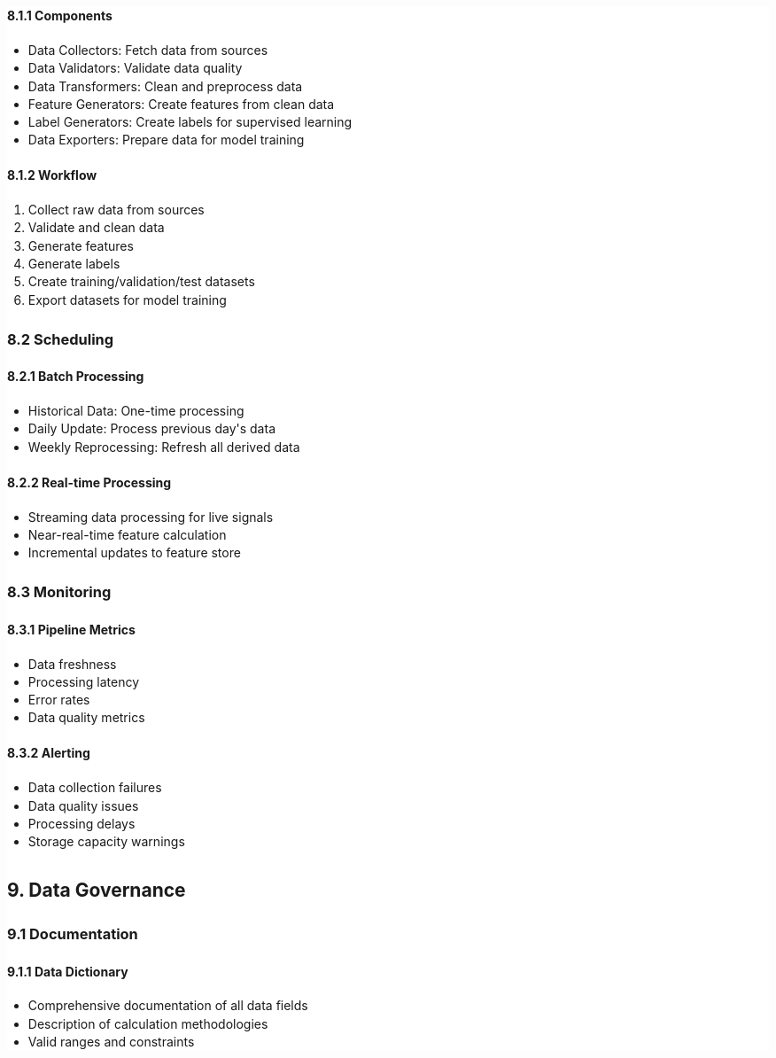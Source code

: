 #### 8.1.1 Components
- Data Collectors: Fetch data from sources
- Data Validators: Validate data quality
- Data Transformers: Clean and preprocess data
- Feature Generators: Create features from clean data
- Label Generators: Create labels for supervised learning
- Data Exporters: Prepare data for model training

#### 8.1.2 Workflow
1. Collect raw data from sources
2. Validate and clean data
3. Generate features
4. Generate labels
5. Create training/validation/test datasets
6. Export datasets for model training

### 8.2 Scheduling

#### 8.2.1 Batch Processing
- Historical Data: One-time processing
- Daily Update: Process previous day's data
- Weekly Reprocessing: Refresh all derived data

#### 8.2.2 Real-time Processing
- Streaming data processing for live signals
- Near-real-time feature calculation
- Incremental updates to feature store

### 8.3 Monitoring

#### 8.3.1 Pipeline Metrics
- Data freshness
- Processing latency
- Error rates
- Data quality metrics

#### 8.3.2 Alerting
- Data collection failures
- Data quality issues
- Processing delays
- Storage capacity warnings

## 9. Data Governance

### 9.1 Documentation

#### 9.1.1 Data Dictionary
- Comprehensive documentation of all data fields
- Description of calculation methodologies
- Valid ranges and constraints
